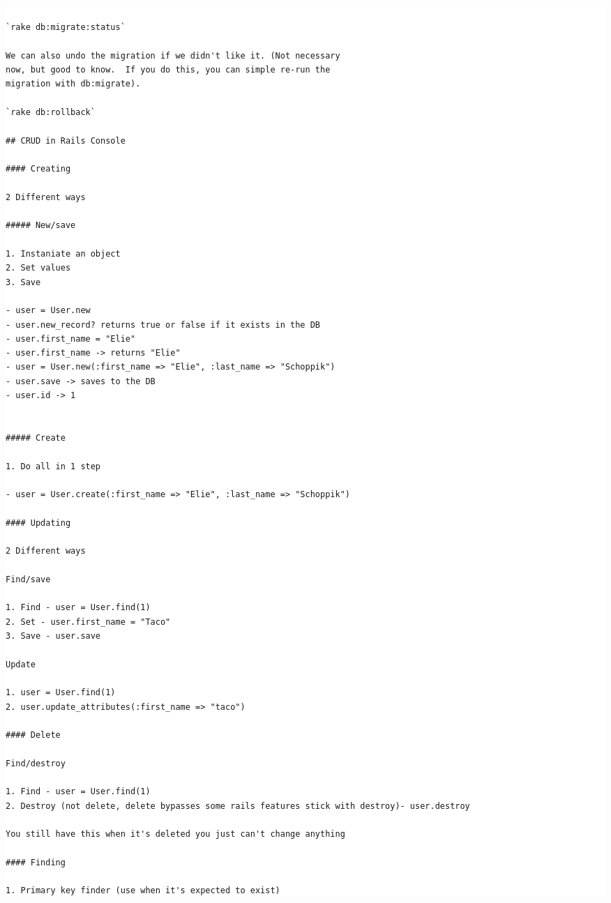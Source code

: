 ```

`rake db:migrate:status`

We can also undo the migration if we didn't like it. (Not necessary
now, but good to know.  If you do this, you can simple re-run the
migration with db:migrate).

`rake db:rollback`

## CRUD in Rails Console

#### Creating

2 Different ways

##### New/save

1. Instaniate an object
2. Set values 
3. Save

- user = User.new
- user.new_record? returns true or false if it exists in the DB
- user.first_name = "Elie"
- user.first_name -> returns "Elie"
- user = User.new(:first_name => "Elie", :last_name => "Schoppik")
- user.save -> saves to the DB
- user.id -> 1


##### Create

1. Do all in 1 step

- user = User.create(:first_name => "Elie", :last_name => "Schoppik") 

#### Updating

2 Different ways

Find/save

1. Find - user = User.find(1)
2. Set - user.first_name = "Taco"
3. Save - user.save

Update

1. user = User.find(1)
2. user.update_attributes(:first_name => "taco")

#### Delete

Find/destroy

1. Find - user = User.find(1)
2. Destroy (not delete, delete bypasses some rails features stick with destroy)- user.destroy

You still have this when it's deleted you just can't change anything

#### Finding

1. Primary key finder (use when it's expected to exist)
```